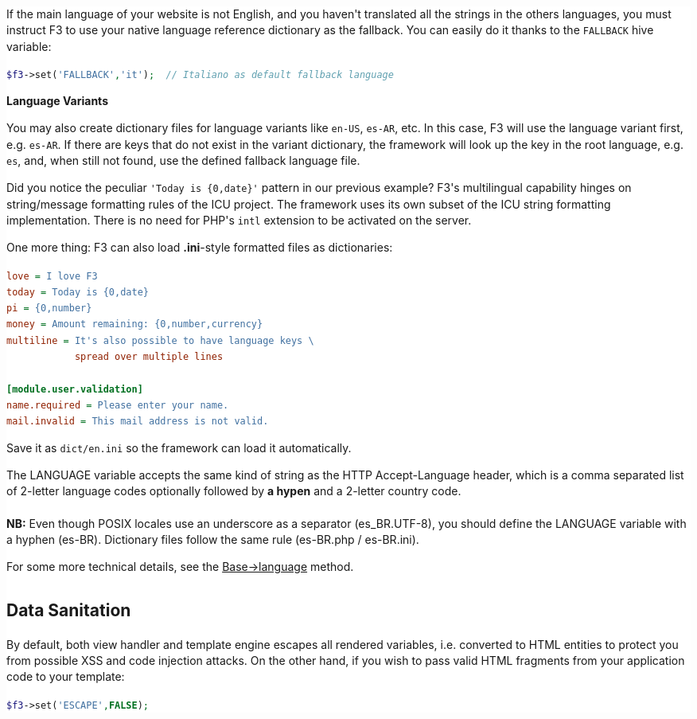 If the main language of your website is not English, and you haven't translated all the strings in the others languages, you must instruct F3 to use your native language reference dictionary as the fallback. You can easily do it thanks to the `FALLBACK` hive variable:

```php
$f3->set('FALLBACK','it');  // Italiano as default fallback language
```

**Language Variants**

You may also create dictionary files for language variants like `en-US`, `es-AR`, etc. In this case, F3 will use the language variant first, e.g. `es-AR`. If there are keys that do not exist in the variant dictionary, the framework will look up the key in the root language, e.g. `es`, and, when still not found, use the defined fallback language file.

Did you notice the peculiar `'Today is {0,date}'` pattern in our previous example? F3's multilingual capability hinges on string/message formatting rules of the ICU project. The framework uses its own subset of the ICU string formatting implementation. There is no need for PHP's `intl` extension to be activated on the server.

One more thing: F3 can also load **.ini**-style formatted files as dictionaries:

``` ini
love = I love F3
today = Today is {0,date}
pi = {0,number}
money = Amount remaining: {0,number,currency}
multiline = It's also possible to have language keys \
            spread over multiple lines

[module.user.validation]
name.required = Please enter your name.
mail.invalid = This mail address is not valid.
```

Save it as `dict/en.ini` so the framework can load it automatically.

<div class="alert alert-info">
The LANGUAGE variable accepts the same kind of string as the HTTP Accept-Language header,
which is a comma separated list of 2-letter language codes optionally followed by <strong>a hypen</strong> and a 2-letter country code.
<br><br>
<strong>NB:</strong> Even though POSIX locales use an underscore as a separator (es_BR.UTF-8), you should define the LANGUAGE variable with a hyphen (es-BR).
Dictionary files follow the same rule (es-BR.php / es-BR.ini).
</div>

For some more technical details, see the [Base->language](base#language) method.

## Data Sanitation

By default, both view handler and template engine escapes all rendered variables, i.e. converted to HTML entities to protect you from possible XSS and code injection attacks. On the other hand, if you wish to pass valid HTML fragments from your application code to your template:

```php
$f3->set('ESCAPE',FALSE);
```
